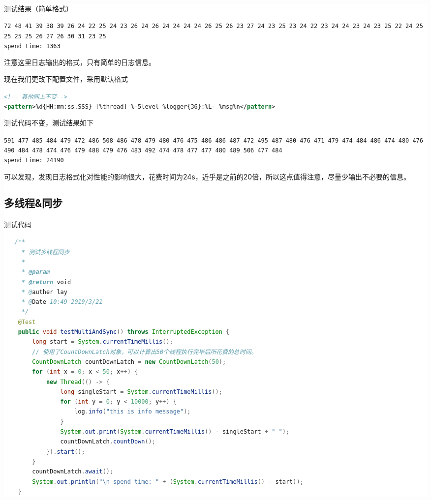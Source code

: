 测试结果（简单格式）

```
72 48 41 39 38 39 26 24 22 25 24 23 26 24 26 24 24 24 24 26 25 26 23 27 24 23 25 23 24 22 23 24 24 23 24 23 25 22 24 25 25 25 25 26 27 26 30 31 23 25 
spend time: 1363
```

注意这里日志输出的格式，只有简单的日志信息。

现在我们更改下配置文件，采用默认格式

```xml
<!-- 其他同上不变-->
<pattern>%d{HH:mm:ss.SSS} [%thread] %-5level %logger{36}:%L- %msg%n</pattern>
```

测试代码不变，测试结果如下

```
591 477 485 484 479 472 486 508 486 478 479 480 476 475 486 486 487 472 495 487 480 476 471 479 474 484 486 474 480 476 490 484 478 474 476 479 488 479 476 483 492 474 478 477 477 480 489 506 477 484 
spend time: 24190
```

可以发现，发现日志格式化对性能的影响很大，花费时间为24s，近乎是之前的20倍，所以这点值得注意，尽量少输出不必要的信息。

## 多线程&同步

测试代码

```java
   /**
     * 测试多线程同步
     *
     * @param
     * @return void
     * @auther lay
     * @Date 10:49 2019/3/21
     */
    @Test
    public void testMultiAndSync() throws InterruptedException {
        long start = System.currentTimeMillis();
        // 使用了CountDownLatch对象，可以计算出50个线程执行完毕后所花费的总时间。
        CountDownLatch countDownLatch = new CountDownLatch(50);
        for (int x = 0; x < 50; x++) {
            new Thread(() -> {
                long singleStart = System.currentTimeMillis();
                for (int y = 0; y < 10000; y++) {
                    log.info("this is info message");
                }
                System.out.print(System.currentTimeMillis() - singleStart + " ");
                countDownLatch.countDown();
            }).start();
        }
        countDownLatch.await();
        System.out.println("\n spend time: " + (System.currentTimeMillis() - start));
    }
```
